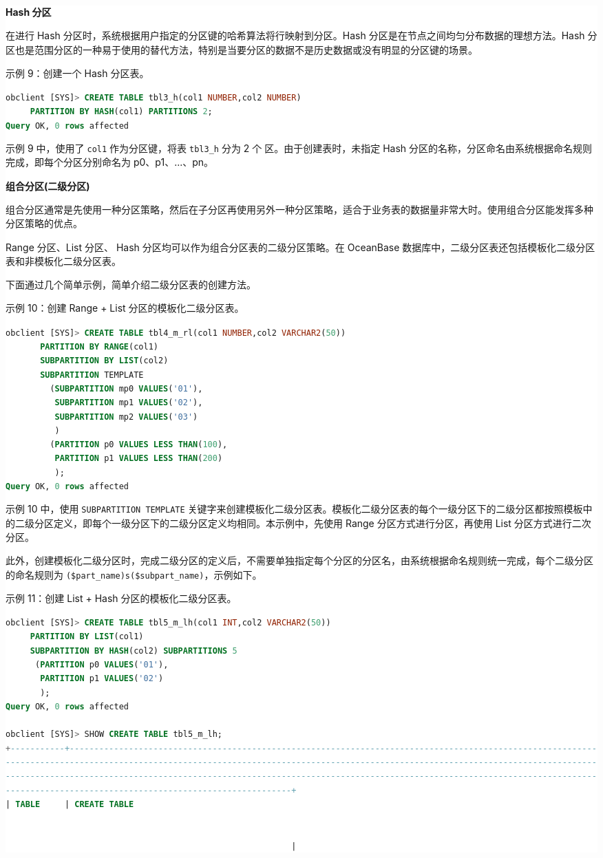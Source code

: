 **Hash 分区**

在进行 Hash 分区时，系统根据用户指定的分区键的哈希算法将行映射到分区。​Hash 分区是在节点之间均匀分布数据的理想方法。Hash 分区也是范围分区的一种易于使用的替代方法，特别是当要分区的数据不是历史数据或没有明显的分区键的场景。

示例 9：创建一个 Hash 分区表。

```sql
obclient [SYS]> CREATE TABLE tbl3_h(col1 NUMBER,col2 NUMBER)
     PARTITION BY HASH(col1) PARTITIONS 2;
Query OK, 0 rows affected
```

示例 9 中，使用了 `col1` 作为分区键，将表 `tbl3_h` 分为 2 个 区。由于创建表时，未指定 Hash 分区的名称，分区命名由系统根据命名规则完成，即每个分区分别命名为 p0、p1、...、pn。

**组合分区(二级分区)**

组合分区通常是先使用一种分区策略，然后在子分区再使用另外一种分区策略，适合于业务表的数据量非常大时。使用组合分区能发挥多种分区策略的优点。

Range 分区、List 分区、 Hash 分区均可以作为组合分区表的二级分区策略。在 OceanBase 数据库中，二级分区表还包括模板化二级分区表和非模板化二级分区表。

下面通过几个简单示例，简单介绍二级分区表的创建方法。

示例 10：创建 Range + List 分区的模板化二级分区表。

```sql
obclient [SYS]> CREATE TABLE tbl4_m_rl(col1 NUMBER,col2 VARCHAR2(50))
       PARTITION BY RANGE(col1)
       SUBPARTITION BY LIST(col2)
       SUBPARTITION TEMPLATE
         (SUBPARTITION mp0 VALUES('01'),
          SUBPARTITION mp1 VALUES('02'),
          SUBPARTITION mp2 VALUES('03')
          )
         (PARTITION p0 VALUES LESS THAN(100),
          PARTITION p1 VALUES LESS THAN(200)
          );
Query OK, 0 rows affected
```

示例 10 中，使用 `SUBPARTITION TEMPLATE` 关键字来创建模板化二级分区表。模板化二级分区表的每个一级分区下的二级分区都按照模板中的二级分区定义，即每个一级分区下的二级分区定义均相同。本示例中，先使用 Range 分区方式进行分区，再使用 List 分区方式进行二次分区。

此外，创建模板化二级分区时，完成二级分区的定义后，不需要单独指定每个分区的分区名，由系统根据命名规则统一完成，每个二级分区的命名规则为 `($part_name)s($subpart_name)`，示例如下。

示例 11：创建 List + Hash 分区的模板化二级分区表。

```sql
obclient [SYS]> CREATE TABLE tbl5_m_lh(col1 INT,col2 VARCHAR2(50))
     PARTITION BY LIST(col1)
     SUBPARTITION BY HASH(col2) SUBPARTITIONS 5
      (PARTITION p0 VALUES('01'),
       PARTITION p1 VALUES('02')
       );
Query OK, 0 rows affected

obclient [SYS]> SHOW CREATE TABLE tbl5_m_lh;
+-----------+---------------------------------------------------------------------------------------------------------------------------------------------------------------------------------------------------------------------------------------------------------------------------------------------------------------------------------------------------------------------------------------------------------------------+
| TABLE     | CREATE TABLE


                                                          |
```